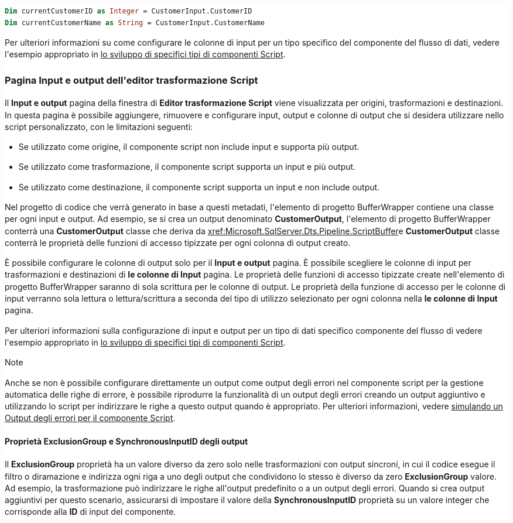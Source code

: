 ```vb  
Dim currentCustomerID as Integer = CustomerInput.CustomerID  
Dim currentCustomerName as String = CustomerInput.CustomerName  
```  
  
 Per ulteriori informazioni su come configurare le colonne di input per un tipo specifico del componente del flusso di dati, vedere l'esempio appropriato in [lo sviluppo di specifici tipi di componenti Script](../../../integration-services/extending-packages-scripting-data-flow-script-component-types/developing-specific-types-of-script-components.md).  
  
### <a name="inputs-and-outputs-page-of-the-script-transformation-editor"></a>Pagina Input e output dell'editor trasformazione Script  
 Il **Input e output** pagina della finestra di **Editor trasformazione Script** viene visualizzata per origini, trasformazioni e destinazioni. In questa pagina è possibile aggiungere, rimuovere e configurare input, output e colonne di output che si desidera utilizzare nello script personalizzato, con le limitazioni seguenti:  
  
-   Se utilizzato come origine, il componente script non include input e supporta più output.  
  
-   Se utilizzato come trasformazione, il componente script supporta un input e più output.  
  
-   Se utilizzato come destinazione, il componente script supporta un input e non include output.  
  
 Nel progetto di codice che verrà generato in base a questi metadati, l'elemento di progetto BufferWrapper contiene una classe per ogni input e output. Ad esempio, se si crea un output denominato **CustomerOutput**, l'elemento di progetto BufferWrapper conterrà una **CustomerOutput** classe che deriva da <xref:Microsoft.SqlServer.Dts.Pipeline.ScriptBuffer>e **CustomerOutput** classe conterrà le proprietà delle funzioni di accesso tipizzate per ogni colonna di output creato.  
  
 È possibile configurare le colonne di output solo per il **Input e output** pagina. È possibile scegliere le colonne di input per trasformazioni e destinazioni di **le colonne di Input** pagina. Le proprietà delle funzioni di accesso tipizzate create nell'elemento di progetto BufferWrapper saranno di sola scrittura per le colonne di output. Le proprietà della funzione di accesso per le colonne di input verranno sola lettura o lettura/scrittura a seconda del tipo di utilizzo selezionato per ogni colonna nella **le colonne di Input** pagina.  
  
 Per ulteriori informazioni sulla configurazione di input e output per un tipo di dati specifico componente del flusso di vedere l'esempio appropriato in [lo sviluppo di specifici tipi di componenti Script](../../../integration-services/extending-packages-scripting-data-flow-script-component-types/developing-specific-types-of-script-components.md).  
  
> [!NOTE]  
>  Anche se non è possibile configurare direttamente un output come output degli errori nel componente script per la gestione automatica delle righe di errore, è possibile riprodurre la funzionalità di un output degli errori creando un output aggiuntivo e utilizzando lo script per indirizzare le righe a questo output quando è appropriato. Per ulteriori informazioni, vedere [simulando un Output degli errori per il componente Script](../../../integration-services/extending-packages-scripting-data-flow-script-component-examples/simulating-an-error-output-for-the-script-component.md).  
  
#### <a name="exclusiongroup-and-synchronousinputid-properties-of-outputs"></a>Proprietà ExclusionGroup e SynchronousInputID degli output  
 Il **ExclusionGroup** proprietà ha un valore diverso da zero solo nelle trasformazioni con output sincroni, in cui il codice esegue il filtro o diramazione e indirizza ogni riga a uno degli output che condividono lo stesso è diverso da zero **ExclusionGroup** valore. Ad esempio, la trasformazione può indirizzare le righe all'output predefinito o a un output degli errori. Quando si crea output aggiuntivi per questo scenario, assicurarsi di impostare il valore della **SynchronousInputID** proprietà su un valore integer che corrisponde alla **ID** di input del componente.  
  